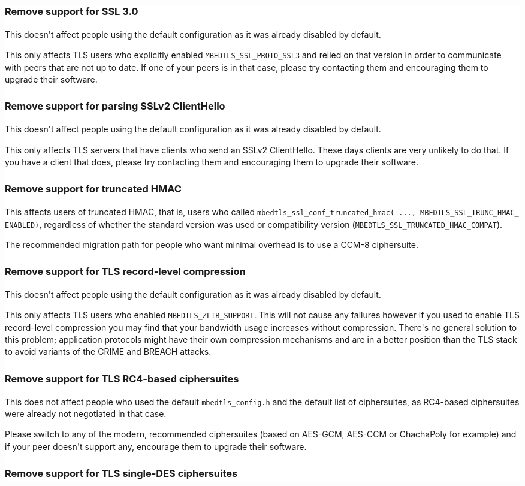 ### Remove support for SSL 3.0

This doesn't affect people using the default configuration as it was already
disabled by default.

This only affects TLS users who explicitly enabled `MBEDTLS_SSL_PROTO_SSL3`
and relied on that version in order to communicate with peers that are not up
to date. If one of your peers is in that case, please try contacting them and
encouraging them to upgrade their software.

### Remove support for parsing SSLv2 ClientHello

This doesn't affect people using the default configuration as it was already
disabled by default.

This only affects TLS servers that have clients who send an SSLv2 ClientHello.
These days clients are very unlikely to do that. If you have a client that
does, please try contacting them and encouraging them to upgrade their
software.

### Remove support for truncated HMAC

This affects users of truncated HMAC, that is, users who called
`mbedtls_ssl_conf_truncated_hmac( ..., MBEDTLS_SSL_TRUNC_HMAC_ENABLED)`,
regardless of whether the standard version was used or compatibility version
(`MBEDTLS_SSL_TRUNCATED_HMAC_COMPAT`).

The recommended migration path for people who want minimal overhead is to use a
CCM-8 ciphersuite.

### Remove support for TLS record-level compression

This doesn't affect people using the default configuration as it was already
disabled by default.

This only affects TLS users who enabled `MBEDTLS_ZLIB_SUPPORT`. This will not
cause any failures however if you used to enable TLS record-level compression
you may find that your bandwidth usage increases without compression. There's
no general solution to this problem; application protocols might have their
own compression mechanisms and are in a better position than the TLS stack to
avoid variants of the CRIME and BREACH attacks.

### Remove support for TLS RC4-based ciphersuites

This does not affect people who used the default `mbedtls_config.h` and the default
list of ciphersuites, as RC4-based ciphersuites were already not negotiated in
that case.

Please switch to any of the modern, recommended ciphersuites (based on
AES-GCM, AES-CCM or ChachaPoly for example) and if your peer doesn't support
any, encourage them to upgrade their software.

### Remove support for TLS single-DES ciphersuites
